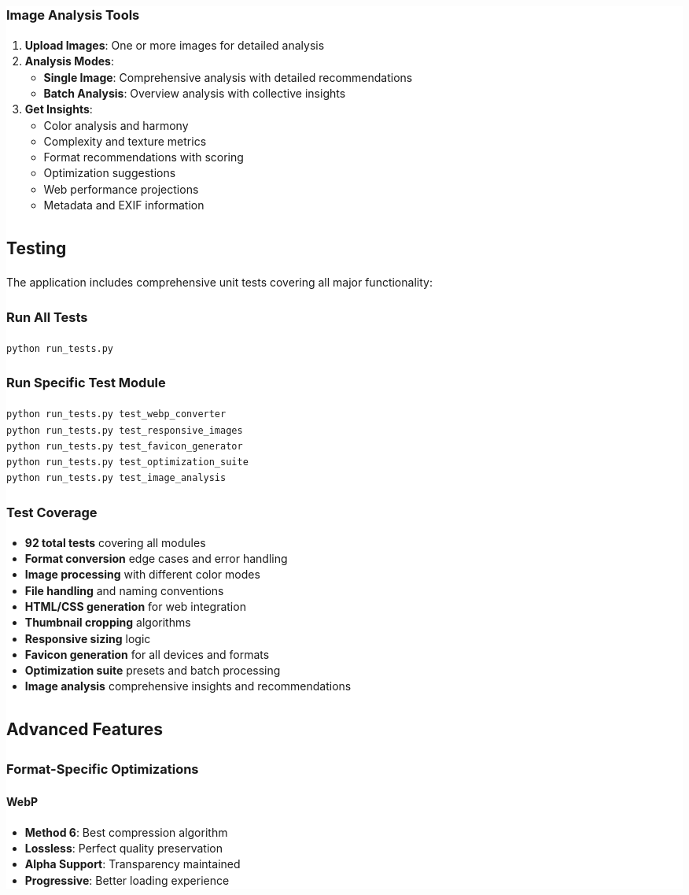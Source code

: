 ### Image Analysis Tools
1. **Upload Images**: One or more images for detailed analysis
2. **Analysis Modes**:
   - **Single Image**: Comprehensive analysis with detailed recommendations
   - **Batch Analysis**: Overview analysis with collective insights
3. **Get Insights**: 
   - Color analysis and harmony
   - Complexity and texture metrics
   - Format recommendations with scoring
   - Optimization suggestions
   - Web performance projections
   - Metadata and EXIF information

## Testing

The application includes comprehensive unit tests covering all major functionality:

### Run All Tests
```bash
python run_tests.py
```

### Run Specific Test Module
```bash
python run_tests.py test_webp_converter
python run_tests.py test_responsive_images
python run_tests.py test_favicon_generator
python run_tests.py test_optimization_suite
python run_tests.py test_image_analysis
```

### Test Coverage
- **92 total tests** covering all modules
- **Format conversion** edge cases and error handling
- **Image processing** with different color modes
- **File handling** and naming conventions
- **HTML/CSS generation** for web integration
- **Thumbnail cropping** algorithms
- **Responsive sizing** logic
- **Favicon generation** for all devices and formats
- **Optimization suite** presets and batch processing
- **Image analysis** comprehensive insights and recommendations

## Advanced Features

### Format-Specific Optimizations

#### WebP
- **Method 6**: Best compression algorithm
- **Lossless**: Perfect quality preservation
- **Alpha Support**: Transparency maintained
- **Progressive**: Better loading experience
